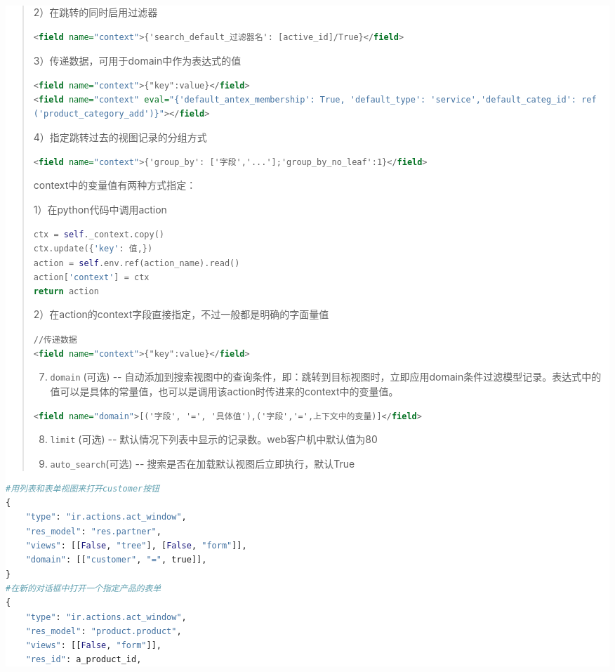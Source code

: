 >    2）在跳转的同时启用过滤器
>
>    ```xml
>    <field name="context">{'search_default_过滤器名': [active_id]/True}</field>
>    ```
>
>    3）传递数据，可用于domain中作为表达式的值
>
>    ```xml
>    <field name="context">{"key":value}</field>
>    <field name="context" eval="{'default_antex_membership': True, 'default_type': 'service','default_categ_id': ref('product_category_add')}"></field>   
>    ```
>
>    4）指定跳转过去的视图记录的分组方式
>
>    ```xml
>    <field name="context">{'group_by': ['字段','...'];'group_by_no_leaf':1}</field>               
>    ```
>
> context中的变量值有两种方式指定：
>
> 1）在python代码中调用action
>
> ```python
> ctx = self._context.copy()
> ctx.update({'key': 值,})
> action = self.env.ref(action_name).read()
> action['context'] = ctx
> return action
> ```
>
> 2）在action的context字段直接指定，不过一般都是明确的字面量值
>
> ```xml
> //传递数据
> <field name="context">{"key":value}</field>
> ```
>
> 7. `domain` (可选) -- 自动添加到搜索视图中的查询条件，即：跳转到目标视图时，立即应用domain条件过滤模型记录。表达式中的值可以是具体的常量值，也可以是调用该action时传进来的context中的变量值。
>
> ```xml
> <field name="domain">[('字段', '=', '具体值'),('字段','=',上下文中的变量)]</field>
> ```
>
> 8. `limit` (可选) -- 默认情况下列表中显示的记录数。web客户机中默认值为80
>
> 9. `auto_search`(可选) -- 搜索是否在加载默认视图后立即执行，默认True

```python
#用列表和表单视图来打开customer按钮
{
    "type": "ir.actions.act_window",
    "res_model": "res.partner",
    "views": [[False, "tree"], [False, "form"]],
    "domain": [["customer", "=", true]],
}
#在新的对话框中打开一个指定产品的表单
{
    "type": "ir.actions.act_window",
    "res_model": "product.product",
    "views": [[False, "form"]],
    "res_id": a_product_id,
```